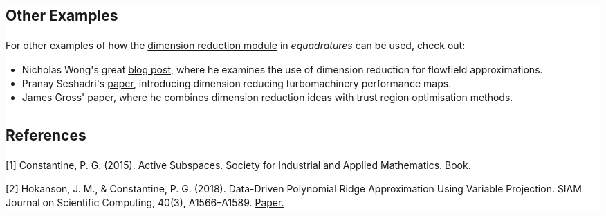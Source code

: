 ## Other Examples

For other examples of how the [dimension reduction module](https://www.effective-quadratures.org/docs/_documentation/subspaces.html) in *equadratures* can be used, check out:

* Nicholas Wong's great [blog post](https://discourse.effective-quadratures.org/t/embedded-ridge-approximations/73), where he examines the use of dimension reduction for flowfield approximations.
* Pranay Seshadri's [paper](https://asmedigitalcollection.asme.org/turbomachinery/article-abstract/140/4/041003/378904/Turbomachinery-Active-Subspace-Performance-Maps?redirectedFrom=fulltext), introducing dimension reducing turbomachinery performance maps.
* James Gross' [paper](https://arc.aiaa.org/doi/abs/10.2514/6.2020-0157), where he combines dimension reduction ideas with trust region optimisation methods.

## References
[1] Constantine, P. G. (2015). Active Subspaces. Society for Industrial and Applied Mathematics. [Book.](https://epubs.siam.org/doi/book/10.1137/1.9781611973860?mobileUi=0)

[2] Hokanson, J. M., & Constantine, P. G. (2018). Data-Driven Polynomial Ridge Approximation Using Variable Projection. SIAM Journal on Scientific Computing, 40(3), A1566–A1589. [Paper.](https://epubs.siam.org/doi/abs/10.1137/17M1117690?mobileUi=0)
